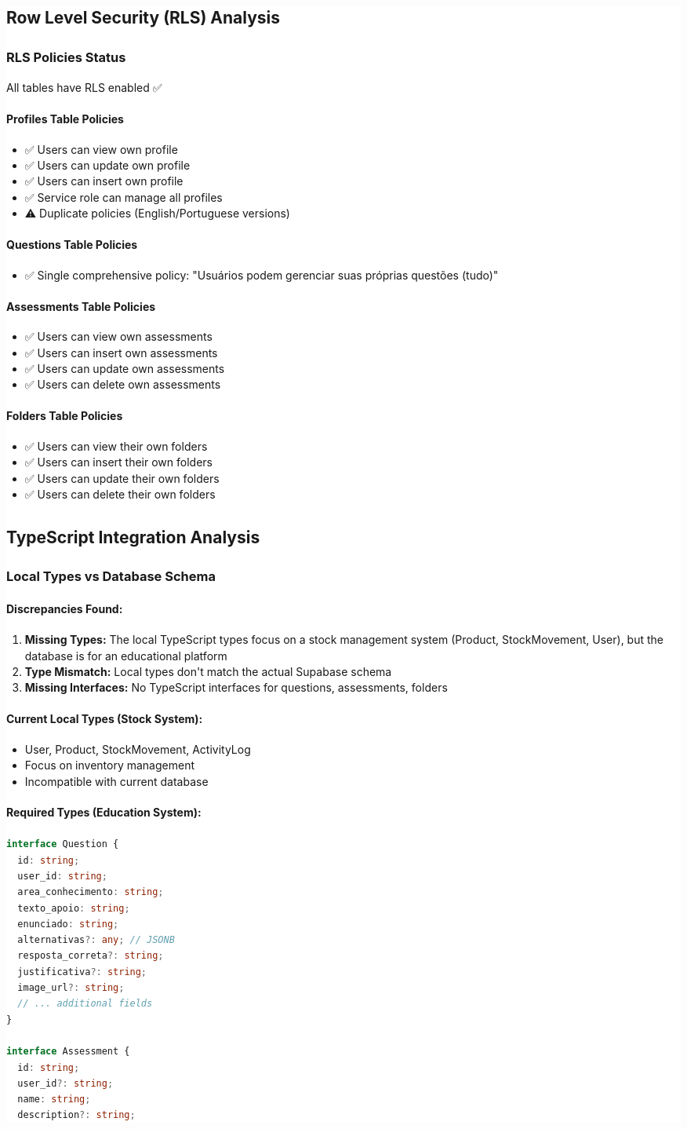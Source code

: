 ## Row Level Security (RLS) Analysis

### RLS Policies Status
All tables have RLS enabled ✅

#### Profiles Table Policies
- ✅ Users can view own profile
- ✅ Users can update own profile  
- ✅ Users can insert own profile
- ✅ Service role can manage all profiles
- ⚠️ Duplicate policies (English/Portuguese versions)

#### Questions Table Policies
- ✅ Single comprehensive policy: "Usuários podem gerenciar suas próprias questões (tudo)"

#### Assessments Table Policies  
- ✅ Users can view own assessments
- ✅ Users can insert own assessments
- ✅ Users can update own assessments
- ✅ Users can delete own assessments

#### Folders Table Policies
- ✅ Users can view their own folders
- ✅ Users can insert their own folders  
- ✅ Users can update their own folders
- ✅ Users can delete their own folders

## TypeScript Integration Analysis

### Local Types vs Database Schema

#### Discrepancies Found:
1. **Missing Types:** The local TypeScript types focus on a stock management system (Product, StockMovement, User), but the database is for an educational platform
2. **Type Mismatch:** Local types don't match the actual Supabase schema
3. **Missing Interfaces:** No TypeScript interfaces for questions, assessments, folders

#### Current Local Types (Stock System):
- User, Product, StockMovement, ActivityLog
- Focus on inventory management
- Incompatible with current database

#### Required Types (Education System):
```typescript
interface Question {
  id: string;
  user_id: string;
  area_conhecimento: string;
  texto_apoio: string;
  enunciado: string;
  alternativas?: any; // JSONB
  resposta_correta?: string;
  justificativa?: string;
  image_url?: string;
  // ... additional fields
}

interface Assessment {
  id: string;
  user_id?: string;
  name: string;
  description?: string;
```